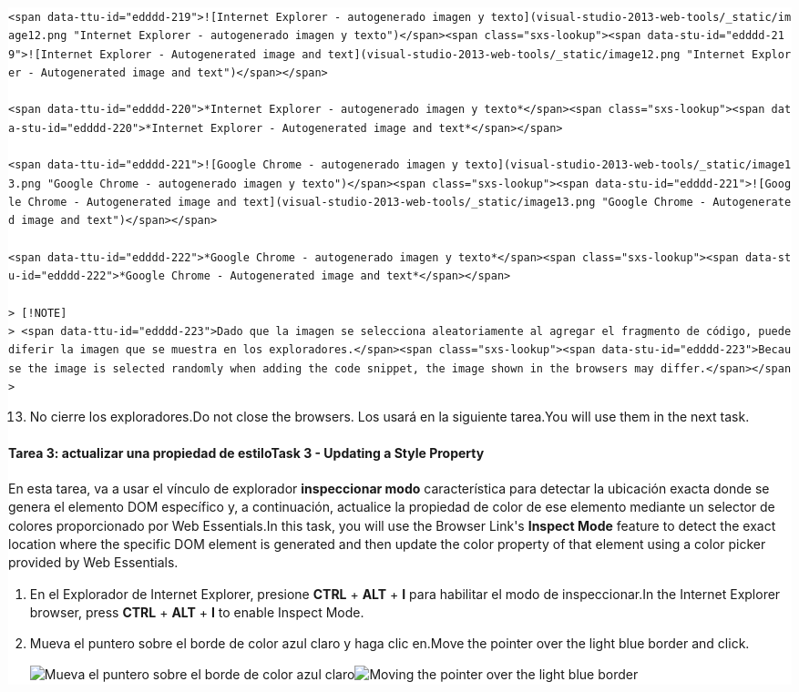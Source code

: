     <span data-ttu-id="edddd-219">![Internet Explorer - autogenerado imagen y texto](visual-studio-2013-web-tools/_static/image12.png "Internet Explorer - autogenerado imagen y texto")</span><span class="sxs-lookup"><span data-stu-id="edddd-219">![Internet Explorer - Autogenerated image and text](visual-studio-2013-web-tools/_static/image12.png "Internet Explorer - Autogenerated image and text")</span></span>

    <span data-ttu-id="edddd-220">*Internet Explorer - autogenerado imagen y texto*</span><span class="sxs-lookup"><span data-stu-id="edddd-220">*Internet Explorer - Autogenerated image and text*</span></span>

    <span data-ttu-id="edddd-221">![Google Chrome - autogenerado imagen y texto](visual-studio-2013-web-tools/_static/image13.png "Google Chrome - autogenerado imagen y texto")</span><span class="sxs-lookup"><span data-stu-id="edddd-221">![Google Chrome - Autogenerated image and text](visual-studio-2013-web-tools/_static/image13.png "Google Chrome - Autogenerated image and text")</span></span>

    <span data-ttu-id="edddd-222">*Google Chrome - autogenerado imagen y texto*</span><span class="sxs-lookup"><span data-stu-id="edddd-222">*Google Chrome - Autogenerated image and text*</span></span>

    > [!NOTE]
    > <span data-ttu-id="edddd-223">Dado que la imagen se selecciona aleatoriamente al agregar el fragmento de código, puede diferir la imagen que se muestra en los exploradores.</span><span class="sxs-lookup"><span data-stu-id="edddd-223">Because the image is selected randomly when adding the code snippet, the image shown in the browsers may differ.</span></span>
13. <span data-ttu-id="edddd-224">No cierre los exploradores.</span><span class="sxs-lookup"><span data-stu-id="edddd-224">Do not close the browsers.</span></span> <span data-ttu-id="edddd-225">Los usará en la siguiente tarea.</span><span class="sxs-lookup"><span data-stu-id="edddd-225">You will use them in the next task.</span></span>

<a id="Ex1Task3"></a>
#### <a name="task-3---updating-a-style-property"></a><span data-ttu-id="edddd-226">Tarea 3: actualizar una propiedad de estilo</span><span class="sxs-lookup"><span data-stu-id="edddd-226">Task 3 - Updating a Style Property</span></span>

<span data-ttu-id="edddd-227">En esta tarea, va a usar el vínculo de explorador **inspeccionar modo** característica para detectar la ubicación exacta donde se genera el elemento DOM específico y, a continuación, actualice la propiedad de color de ese elemento mediante un selector de colores proporcionado por Web Essentials.</span><span class="sxs-lookup"><span data-stu-id="edddd-227">In this task, you will use the Browser Link's **Inspect Mode** feature to detect the exact location where the specific DOM element is generated and then update the color property of that element using a color picker provided by Web Essentials.</span></span>

1. <span data-ttu-id="edddd-228">En el Explorador de Internet Explorer, presione **CTRL** + **ALT** + **I** para habilitar el modo de inspeccionar.</span><span class="sxs-lookup"><span data-stu-id="edddd-228">In the Internet Explorer browser, press **CTRL** + **ALT** + **I** to enable Inspect Mode.</span></span>
2. <span data-ttu-id="edddd-229">Mueva el puntero sobre el borde de color azul claro y haga clic en.</span><span class="sxs-lookup"><span data-stu-id="edddd-229">Move the pointer over the light blue border and click.</span></span>

    <span data-ttu-id="edddd-230">![Mueva el puntero sobre el borde de color azul claro](visual-studio-2013-web-tools/_static/image14.png "mover el puntero sobre el borde de color azul claro")</span><span class="sxs-lookup"><span data-stu-id="edddd-230">![Moving the pointer over the light blue border](visual-studio-2013-web-tools/_static/image14.png "Moving the pointer over the light blue border")</span></span>

